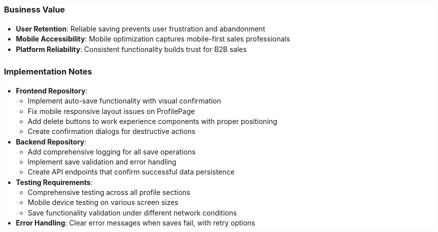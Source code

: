 ### Business Value
- **User Retention**: Reliable saving prevents user frustration and abandonment
- **Mobile Accessibility**: Mobile optimization captures mobile-first sales professionals
- **Platform Reliability**: Consistent functionality builds trust for B2B sales

### Implementation Notes
- **Frontend Repository**:
  - Implement auto-save functionality with visual confirmation
  - Fix mobile responsive layout issues on ProfilePage
  - Add delete buttons to work experience components with proper positioning
  - Create confirmation dialogs for destructive actions
- **Backend Repository**:
  - Add comprehensive logging for all save operations
  - Implement save validation and error handling
  - Create API endpoints that confirm successful data persistence
- **Testing Requirements**:
  - Comprehensive testing across all profile sections
  - Mobile device testing on various screen sizes
  - Save functionality validation under different network conditions
- **Error Handling**: Clear error messages when saves fail, with retry options
